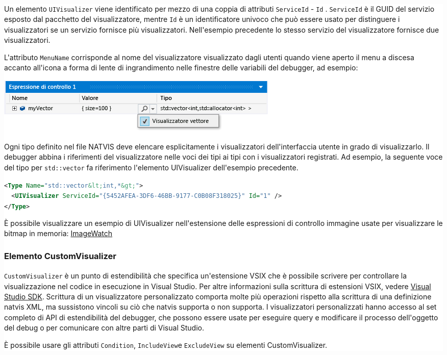  Un elemento `UIVisualizer` viene identificato per mezzo di una coppia di attributi `ServiceId` - `Id` . `ServiceId` è il GUID del servizio esposto dal pacchetto del visualizzatore, mentre `Id` è un identificatore univoco che può essere usato per distinguere i visualizzatori se un servizio fornisce più visualizzatori. Nell'esempio precedente lo stesso servizio del visualizzatore fornisce due visualizzatori.  
  
 L'attributo `MenuName` corrisponde al nome del visualizzatore visualizzato dagli utenti quando viene aperto il menu a discesa accanto all'icona a forma di lente di ingrandimento nelle finestre delle variabili del debugger, ad esempio:  
  
 ![Menu di scelta rapida UIVisualizer](../debugger/media/dbg_natvis_vectorvisualizer.png "DBG_NATVIS_VectorVisualizer")  
  
 Ogni tipo definito nel file NATVIS deve elencare esplicitamente i visualizzatori dell'interfaccia utente in grado di visualizzarlo. Il debugger abbina i riferimenti del visualizzatore nelle voci dei tipi ai tipi con i visualizzatori registrati. Ad esempio, la seguente voce del tipo per `std::vector` fa riferimento l'elemento UIVisualizer dell'esempio precedente.  
  
```xml
<Type Name="std::vector&lt;int,*&gt;">  
  <UIVisualizer ServiceId="{5452AFEA-3DF6-46BB-9177-C0B08F318025}" Id="1" />  
</Type>  
```  
  
 È possibile visualizzare un esempio di UIVisualizer nell'estensione delle espressioni di controllo immagine usate per visualizzare le bitmap in memoria: [ImageWatch](https://visualstudiogallery.msdn.microsoft.com/e682d542-7ef3-402c-b857-bbfba714f78d)  
  
### <a name="customvisualizer-element"></a>Elemento CustomVisualizer  
 `CustomVisualizer` è un punto di estendibilità che specifica un'estensione VSIX che è possibile scrivere per controllare la visualizzazione nel codice in esecuzione in Visual Studio. Per altre informazioni sulla scrittura di estensioni VSIX, vedere [Visual Studio SDK](../extensibility/visual-studio-sdk.md). Scrittura di un visualizzatore personalizzato comporta molte più operazioni rispetto alla scrittura di una definizione natvis XML, ma sussistono vincoli su ciò che natvis supporta o non supporta. I visualizzatori personalizzati hanno accesso al set completo di API di estendibilità del debugger, che possono essere usate per eseguire query e modificare il processo dell'oggetto del debug o per comunicare con altre parti di Visual Studio.  
  
 È possibile usare gli attributi `Condition`, `IncludeView`e `ExcludeView` su elementi CustomVisualizer.